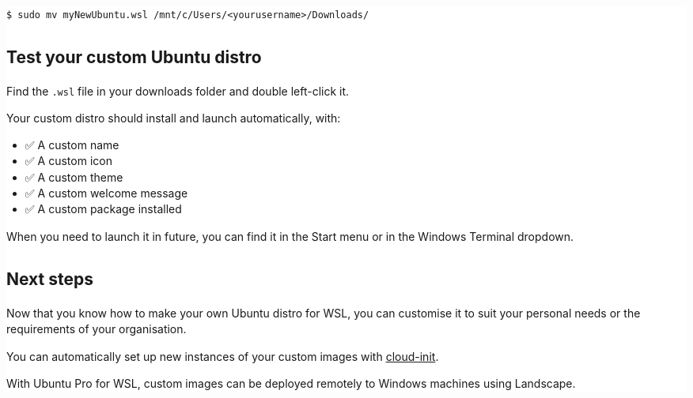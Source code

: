 ```text
$ sudo mv myNewUbuntu.wsl /mnt/c/Users/<yourusername>/Downloads/
```

## Test your custom Ubuntu distro

Find the `.wsl` file in your downloads folder and double left-click it.

Your custom distro should install and launch automatically, with:

* ✅ A custom name
* ✅ A custom icon
* ✅ A custom theme
* ✅ A custom welcome message
* ✅ A custom package installed

When you need to launch it in future, you can find it in the Start menu
or in the Windows Terminal dropdown.

## Next steps

Now that you know how to make your own Ubuntu distro for WSL, you can customise
it to suit your personal needs or the requirements of your organisation.

You can automatically set up new instances of your custom images with
[cloud-init](howto::cloud-init).

With Ubuntu Pro for WSL, custom images can be deployed remotely to Windows
machines using Landscape.
